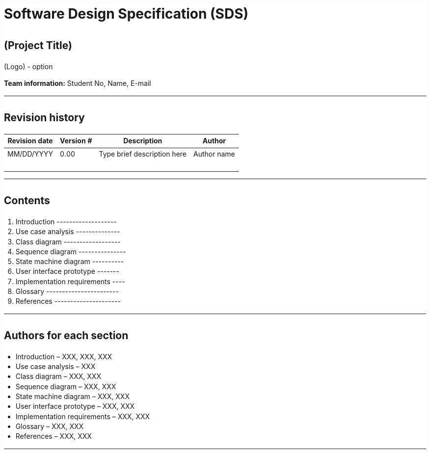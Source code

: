 # Software Design Specification (SDS)

## (Project Title)

(Logo) - option

**Team information:** Student No, Name, E-mail  

---

## Revision history

| Revision date | Version # | Description | Author |
|---------------|-----------|-------------|--------|
| MM/DD/YYYY    | 0.00      | Type brief description here | Author name |
| | | | |
| | | | |
| | | | |
| | | | |
---

## Contents
1. Introduction  -------------------
2. Use case analysis  --------------
3. Class diagram  ------------------
4. Sequence diagram  ---------------
5. State machine diagram  ----------
6. User interface prototype  -------
7. Implementation requirements  ----
8. Glossary  -----------------------
9. References  ---------------------

---

## Authors for each section

- Introduction – XXX, XXX, XXX  
- Use case analysis – XXX  
- Class diagram – XXX, XXX  
- Sequence diagram – XXX, XXX  
- State machine diagram – XXX, XXX  
- User interface prototype – XXX, XXX  
- Implementation requirements – XXX, XXX  
- Glossary – XXX, XXX  
- References – XXX, XXX  

---